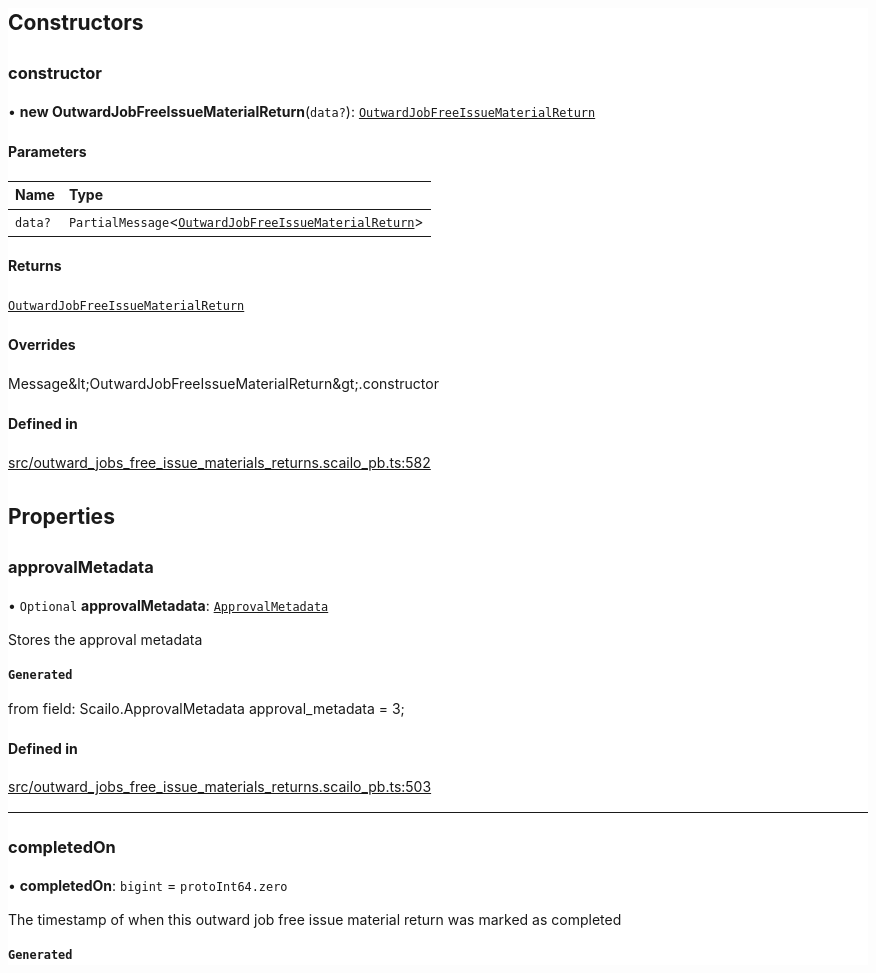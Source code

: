 ## Constructors

### constructor

• **new OutwardJobFreeIssueMaterialReturn**(`data?`): [`OutwardJobFreeIssueMaterialReturn`](OutwardJobFreeIssueMaterialReturn.md)

#### Parameters

| Name | Type |
| :------ | :------ |
| `data?` | `PartialMessage`\<[`OutwardJobFreeIssueMaterialReturn`](OutwardJobFreeIssueMaterialReturn.md)\> |

#### Returns

[`OutwardJobFreeIssueMaterialReturn`](OutwardJobFreeIssueMaterialReturn.md)

#### Overrides

Message\&lt;OutwardJobFreeIssueMaterialReturn\&gt;.constructor

#### Defined in

[src/outward_jobs_free_issue_materials_returns.scailo_pb.ts:582](https://github.com/scailo/ts-sdk/blob/c10a36b57201dfa5903d4b53efa1e62aa6208936/src/outward_jobs_free_issue_materials_returns.scailo_pb.ts#L582)

## Properties

### approvalMetadata

• `Optional` **approvalMetadata**: [`ApprovalMetadata`](ApprovalMetadata.md)

Stores the approval metadata

**`Generated`**

from field: Scailo.ApprovalMetadata approval_metadata = 3;

#### Defined in

[src/outward_jobs_free_issue_materials_returns.scailo_pb.ts:503](https://github.com/scailo/ts-sdk/blob/c10a36b57201dfa5903d4b53efa1e62aa6208936/src/outward_jobs_free_issue_materials_returns.scailo_pb.ts#L503)

___

### completedOn

• **completedOn**: `bigint` = `protoInt64.zero`

The timestamp of when this outward job free issue material return was marked as completed

**`Generated`**

